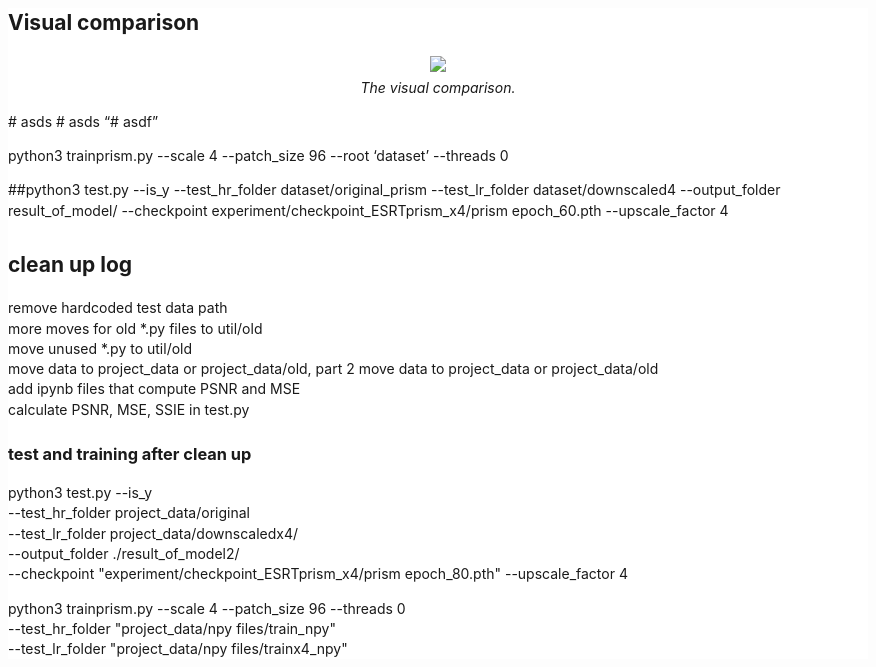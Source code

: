 ## Visual comparison
<p align="center">
    <img src="figs/visual images-v2.png" width="960"> <br />
    <em> The visual comparison. </em>
</p>
# asds
# asds
“# asdf”

python3 trainprism.py --scale 4 --patch_size 96 --root ‘dataset’ --threads 0

##python3 test.py  --is_y --test_hr_folder dataset/original_prism --test_lr_folder dataset/downscaled4 --output_folder result_of_model/  --checkpoint  experiment/checkpoint_ESRTprism_x4/prism epoch_60.pth --upscale_factor 4

## clean up log
remove hardcoded test data path  
more moves for old *.py files to util/old  
move unused *.py to util/old  
move data to project_data or project_data/old, part 2 
move data to project_data or project_data/old  
add ipynb files that compute PSNR and MSE  
calculate PSNR, MSE, SSIE in test.py

### test and training after clean up

python3 test.py  --is_y \
--test_hr_folder project_data/original \
--test_lr_folder project_data/downscaledx4/ \
--output_folder ./result_of_model2/ \
--checkpoint "experiment/checkpoint_ESRTprism_x4/prism epoch_80.pth" --upscale_factor 4

python3 trainprism.py --scale 4 --patch_size 96 --threads 0 \
--test_hr_folder "project_data/npy files/train_npy" \
--test_lr_folder "project_data/npy files/trainx4_npy"